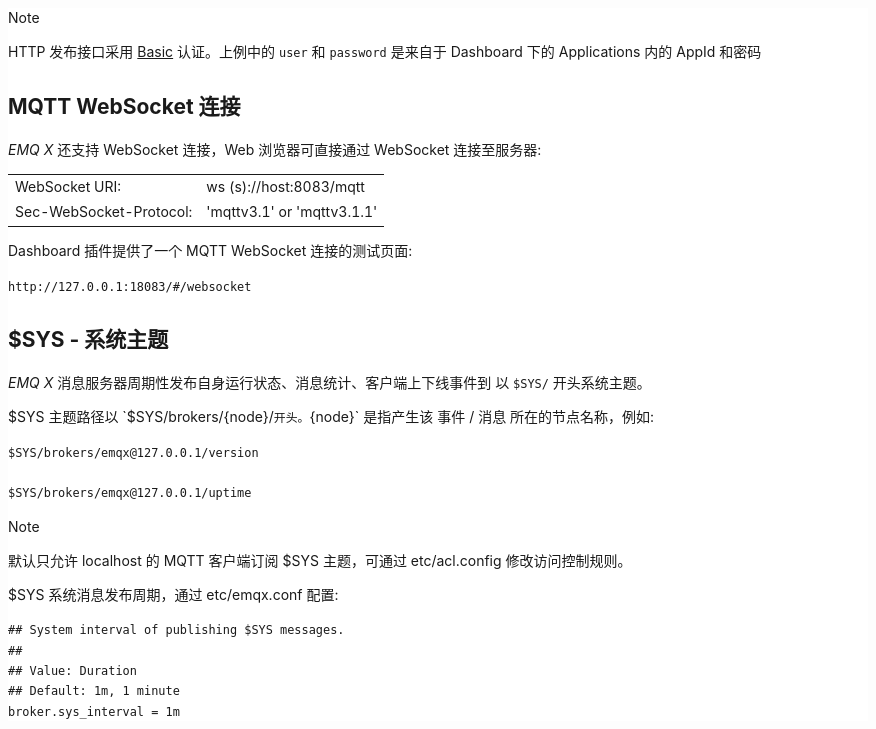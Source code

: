 <div class="note">

<div class="admonition-title">

Note

</div>

HTTP 发布接口采用
[Basic](https://en.wikipedia.org/wiki/Basic_access_authentication)
认证。上例中的 `user` 和 `password` 是来自于 Dashboard 下的 Applications
内的 AppId 和密码

</div>

## MQTT WebSocket 连接

*EMQ X* 还支持 WebSocket 连接，Web 浏览器可直接通过 WebSocket 连接至服务器:

|                         |                            |
| ----------------------- | -------------------------- |
| WebSocket URI:          | ws (s)://host:8083/mqtt     |
| Sec-WebSocket-Protocol: | 'mqttv3.1' or 'mqttv3.1.1' |

Dashboard 插件提供了一个 MQTT WebSocket 连接的测试页面:

    http://127.0.0.1:18083/#/websocket

## $SYS - 系统主题

*EMQ X* 消息服务器周期性发布自身运行状态、消息统计、客户端上下线事件到 以 `$SYS/` 开头系统主题。

$SYS 主题路径以 `$SYS/brokers/{node}/` 开头。 `{node}` 是指产生该 事件 / 消息 所在的节点名称，例如:

    $SYS/brokers/emqx@127.0.0.1/version
    
    $SYS/brokers/emqx@127.0.0.1/uptime

<div class="note">

<div class="admonition-title">

Note

</div>

默认只允许 localhost 的 MQTT 客户端订阅 $SYS 主题，可通过 etc/acl.config 修改访问控制规则。

</div>

$SYS 系统消息发布周期，通过 etc/emqx.conf 配置:

``` sourceCode properties
## System interval of publishing $SYS messages.
##
## Value: Duration
## Default: 1m, 1 minute
broker.sys_interval = 1m
```
